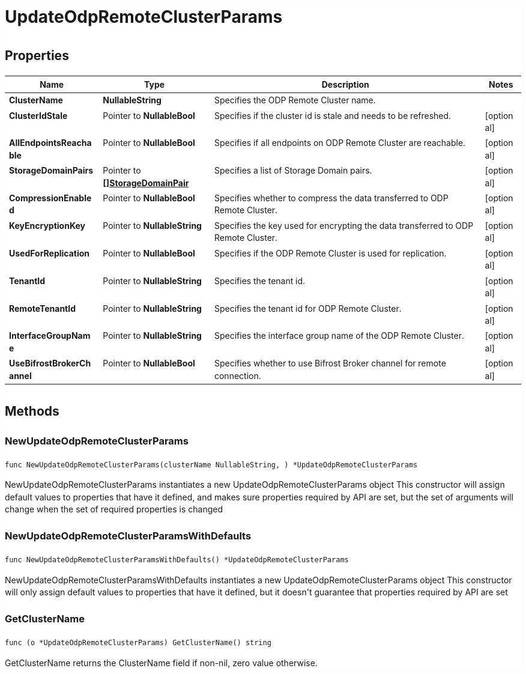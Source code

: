 # UpdateOdpRemoteClusterParams

## Properties

Name | Type | Description | Notes
------------ | ------------- | ------------- | -------------
**ClusterName** | **NullableString** | Specifies the ODP Remote Cluster name. | 
**ClusterIdStale** | Pointer to **NullableBool** | Specifies if the cluster id is stale and needs to be refreshed. | [optional] 
**AllEndpointsReachable** | Pointer to **NullableBool** | Specifies if all endpoints on ODP Remote Cluster are reachable. | [optional] 
**StorageDomainPairs** | Pointer to [**[]StorageDomainPair**](StorageDomainPair.md) | Specifies a list of Storage Domain pairs. | [optional] 
**CompressionEnabled** | Pointer to **NullableBool** | Specifies whether to compress the data transferred to ODP Remote Cluster. | [optional] 
**KeyEncryptionKey** | Pointer to **NullableString** | Specifies the key used for encrypting the data transferred to ODP Remote Cluster. | [optional] 
**UsedForReplication** | Pointer to **NullableBool** | Specifies if the ODP Remote Cluster is used for replication. | [optional] 
**TenantId** | Pointer to **NullableString** | Specifies the tenant id. | [optional] 
**RemoteTenantId** | Pointer to **NullableString** | Specifies the tenant id for ODP Remote Cluster. | [optional] 
**InterfaceGroupName** | Pointer to **NullableString** | Specifies the interface group name of the ODP Remote Cluster. | [optional] 
**UseBifrostBrokerChannel** | Pointer to **NullableBool** | Specifies whether to use Bifrost Broker channel for remote connection. | [optional] 

## Methods

### NewUpdateOdpRemoteClusterParams

`func NewUpdateOdpRemoteClusterParams(clusterName NullableString, ) *UpdateOdpRemoteClusterParams`

NewUpdateOdpRemoteClusterParams instantiates a new UpdateOdpRemoteClusterParams object
This constructor will assign default values to properties that have it defined,
and makes sure properties required by API are set, but the set of arguments
will change when the set of required properties is changed

### NewUpdateOdpRemoteClusterParamsWithDefaults

`func NewUpdateOdpRemoteClusterParamsWithDefaults() *UpdateOdpRemoteClusterParams`

NewUpdateOdpRemoteClusterParamsWithDefaults instantiates a new UpdateOdpRemoteClusterParams object
This constructor will only assign default values to properties that have it defined,
but it doesn't guarantee that properties required by API are set

### GetClusterName

`func (o *UpdateOdpRemoteClusterParams) GetClusterName() string`

GetClusterName returns the ClusterName field if non-nil, zero value otherwise.
